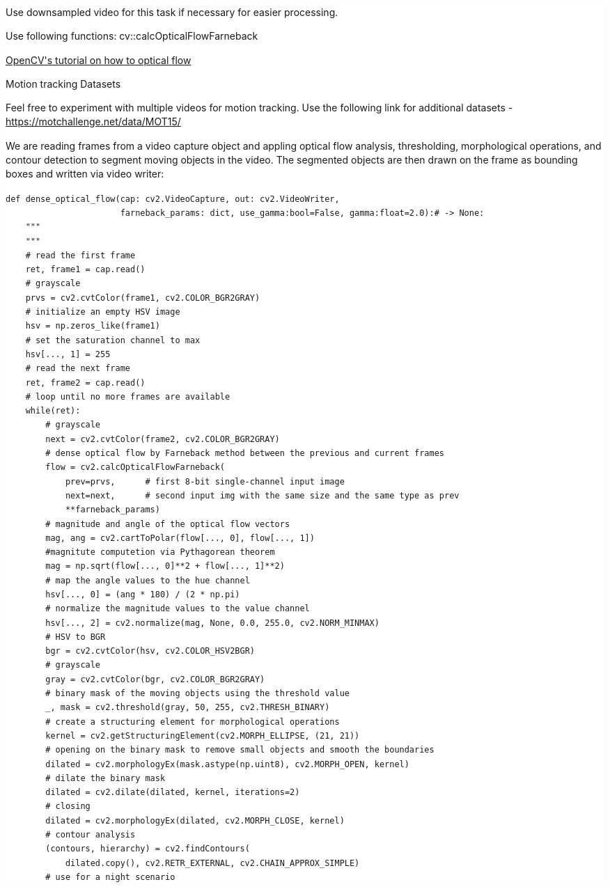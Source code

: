 Use downsampled video for this task if necessary for easier processing.

Use following functions: cv::calcOpticalFlowFarneback

[OpenCV's tutorial on how to optical flow](https://docs.opencv.org/4.x/d4/dee/tutorial_optical_flow.html)

Motion tracking Datasets

Feel free to experiment with multiple videos for motion tracking. Use the following link for additional datasets - https://motchallenge.net/data/MOT15/


We are reading frames from a video capture object and appling optical flow analysis, thresholding, morphological operations, and contour detection to segment moving objects in the video. The segmented objects are then drawn on the frame as bounding boxes and written via video writer:

```python3
def dense_optical_flow(cap: cv2.VideoCapture, out: cv2.VideoWriter,
                       farneback_params: dict, use_gamma:bool=False, gamma:float=2.0):# -> None:
    """ 
    """
    # read the first frame
    ret, frame1 = cap.read()
    # grayscale
    prvs = cv2.cvtColor(frame1, cv2.COLOR_BGR2GRAY)
    # initialize an empty HSV image 
    hsv = np.zeros_like(frame1)
    # set the saturation channel to max
    hsv[..., 1] = 255
    # read the next frame
    ret, frame2 = cap.read()
    # loop until no more frames are available
    while(ret):
        # grayscale
        next = cv2.cvtColor(frame2, cv2.COLOR_BGR2GRAY)
        # dense optical flow by Farneback method between the previous and current frames
        flow = cv2.calcOpticalFlowFarneback(
            prev=prvs,      # first 8-bit single-channel input image 
            next=next,      # second input img with the same size and the same type as prev
            **farneback_params)
        # magnitude and angle of the optical flow vectors
        mag, ang = cv2.cartToPolar(flow[..., 0], flow[..., 1])
        #magnitute computetion via Pythagorean theorem
        mag = np.sqrt(flow[..., 0]**2 + flow[..., 1]**2)
        # map the angle values to the hue channel
        hsv[..., 0] = (ang * 180) / (2 * np.pi)
        # normalize the magnitude values to the value channel 
        hsv[..., 2] = cv2.normalize(mag, None, 0.0, 255.0, cv2.NORM_MINMAX)
        # HSV to BGR
        bgr = cv2.cvtColor(hsv, cv2.COLOR_HSV2BGR)
        # grayscale
        gray = cv2.cvtColor(bgr, cv2.COLOR_BGR2GRAY)
        # binary mask of the moving objects using the threshold value
        _, mask = cv2.threshold(gray, 50, 255, cv2.THRESH_BINARY)
        # create a structuring element for morphological operations
        kernel = cv2.getStructuringElement(cv2.MORPH_ELLIPSE, (21, 21))
        # opening on the binary mask to remove small objects and smooth the boundaries
        dilated = cv2.morphologyEx(mask.astype(np.uint8), cv2.MORPH_OPEN, kernel)
        # dilate the binary mask
        dilated = cv2.dilate(dilated, kernel, iterations=2)
        # closing
        dilated = cv2.morphologyEx(dilated, cv2.MORPH_CLOSE, kernel)
        # contour analysis
        (contours, hierarchy) = cv2.findContours(
            dilated.copy(), cv2.RETR_EXTERNAL, cv2.CHAIN_APPROX_SIMPLE)
        # use for a night scenario
```